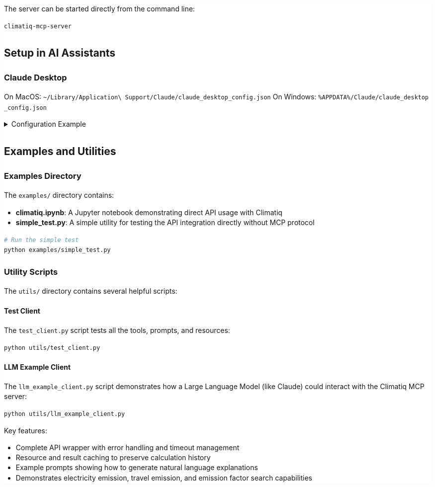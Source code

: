 The server can be started directly from the command line:

```bash
climatiq-mcp-server
```

## Setup in AI Assistants

### Claude Desktop

On MacOS: `~/Library/Application\ Support/Claude/claude_desktop_config.json`
On Windows: `%APPDATA%/Claude/claude_desktop_config.json`

<details><summary>Configuration Example</summary></details>

## Examples and Utilities

### Examples Directory

The `examples/` directory contains:

- **climatiq.ipynb**: A Jupyter notebook demonstrating direct API usage with Climatiq
- **simple_test.py**: A simple utility for testing the API integration directly without MCP protocol

```bash
# Run the simple test
python examples/simple_test.py
```

### Utility Scripts

The `utils/` directory contains several helpful scripts:

#### Test Client

The `test_client.py` script tests all the tools, prompts, and resources:

```bash
python utils/test_client.py
```

#### LLM Example Client

The `llm_example_client.py` script demonstrates how a Large Language Model (like Claude) could interact with the Climatiq MCP server:

```bash
python utils/llm_example_client.py
```

Key features:
- Complete API wrapper with error handling and timeout management
- Resource and result caching to preserve calculation history
- Example prompts showing how to generate natural language explanations
- Demonstrates electricity emission, travel emission, and emission factor search capabilities
